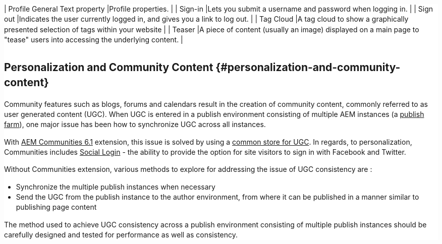 | Profile General Text property |Profile properties. |
| Sign-in |Lets you submit a username and password when logging in. |
| Sign out |Indicates the user currently logged in, and gives you a link to log out. |
| Tag Cloud |A tag cloud to show a graphically presented selection of tags within your website |
| Teaser |A piece of content (usually an image) displayed on a main page to "tease" users into accessing the underlying content. |

## Personalization and Community Content {#personalization-and-community-content}

Community features such as blogs, forums and calendars result in the creation of community content, commonly referred to as user generated content (UGC). When UGC is entered in a publish environment consisting of multiple AEM instances (a [publish farm](/help/communities/topologies.md)), one major issue has been how to synchronize UGC across all instances.

With [AEM Communities 6.1](/help/communities/overview.md) extension, this issue is solved by using a [common store for UGC](/help/communities/working-with-srp.md). In regards, to personalization, Communities includes [Social Login](/help/communities/social-login.md) - the ability to provide the option for site visitors to sign in with Facebook and Twitter.

Without Communities extension, various methods to explore for addressing the issue of UGC consistency are :

* Synchronize the multiple publish instances when necessary
* Send the UGC from the publish instance to the author environment, from where it can be published in a manner similar to publishing page content

The method used to achieve UGC consistency across a publish environment consisting of multiple publish instances should be carefully designed and tested for performance as well as consistency.
